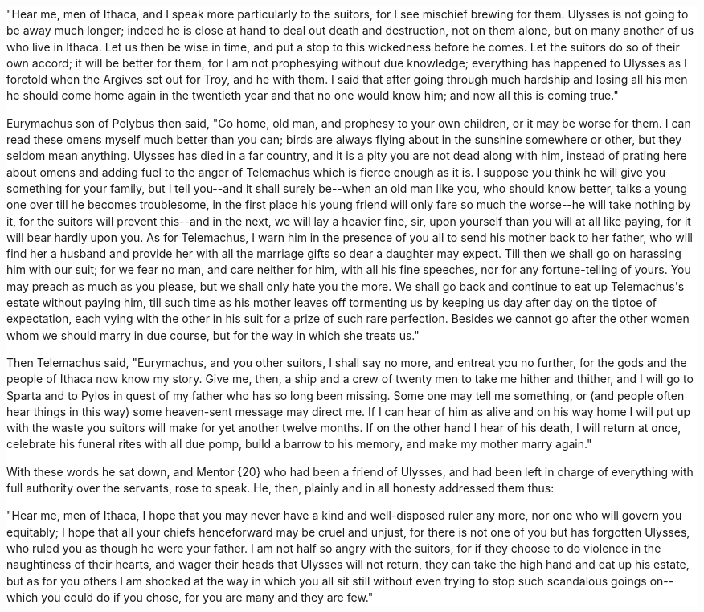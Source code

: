 "Hear me, men of Ithaca, and I speak more particularly to the suitors, for I
see mischief brewing for them. Ulysses is not going to be away much longer;
indeed he is close at hand to deal out death and destruction, not on them
alone, but on many another of us who live in Ithaca. Let us then be wise in
time, and put a stop to this wickedness before he comes. Let the suitors do so
of their own accord; it will be better for them, for I am not prophesying
without due knowledge; everything has happened to Ulysses as I foretold when
the Argives set out for Troy, and he with them. I said that after going through
much hardship and losing all his men he should come home again in the twentieth
year and that no one would know him; and now all this is coming true."

Eurymachus son of Polybus then said, "Go home, old man, and prophesy to your
own children, or it may be worse for them. I can read these omens myself much
better than you can; birds are always flying about in the sunshine somewhere or
other, but they seldom mean anything. Ulysses has died in a far country, and it
is a pity you are not dead along with him, instead of prating here about omens
and adding fuel to the anger of Telemachus which is fierce enough as it is. I
suppose you think he will give you something for your family, but I tell
you--and it shall surely be--when an old man like you, who should know better,
talks a young one over till he becomes troublesome, in the first place his
young friend will only fare so much the worse--he will take nothing by it, for
the suitors will prevent this--and in the next, we will lay a heavier fine,
sir, upon yourself than you will at all like paying, for it will bear hardly
upon you. As for Telemachus, I warn him in the presence of you all to send his
mother back to her father, who will find her a husband and provide her with all
the marriage gifts so dear a daughter may expect. Till then we shall go on
harassing him with our suit; for we fear no man, and care neither for him, with
all his fine speeches, nor for any fortune-telling of yours. You may preach as
much as you please, but we shall only hate you the more. We shall go back and
continue to eat up Telemachus's estate without paying him, till such time as
his mother leaves off tormenting us by keeping us day after day on the tiptoe
of expectation, each vying with the other in his suit for a prize of such rare
perfection. Besides we cannot go after the other women whom we should marry in
due course, but for the way in which she treats us."

Then Telemachus said, "Eurymachus, and you other suitors, I shall say no more,
and entreat you no further, for the gods and the people of Ithaca now know my
story. Give me, then, a ship and a crew of twenty men to take me hither and
thither, and I will go to Sparta and to Pylos in quest of my father who has so
long been missing. Some one may tell me something, or (and people often hear
things in this way) some heaven-sent message may direct me. If I can hear of
him as alive and on his way home I will put up with the waste you suitors will
make for yet another twelve months. If on the other hand I hear of his death, I
will return at once, celebrate his funeral rites with all due pomp, build a
barrow to his memory, and make my mother marry again."

With these words he sat down, and Mentor {20} who had been a friend of Ulysses,
and had been left in charge of everything with full authority over the
servants, rose to speak. He, then, plainly and in all honesty addressed them
thus:

"Hear me, men of Ithaca, I hope that you may never have a kind and
well-disposed ruler any more, nor one who will govern you equitably; I hope
that all your chiefs henceforward may be cruel and unjust, for there is not one
of you but has forgotten Ulysses, who ruled you as though he were your father.
I am not half so angry with the suitors, for if they choose to do violence in
the naughtiness of their hearts, and wager their heads that Ulysses will not
return, they can take the high hand and eat up his estate, but as for you
others I am shocked at the way in which you all sit still without even trying
to stop such scandalous goings on--which you could do if you chose, for you are
many and they are few."
